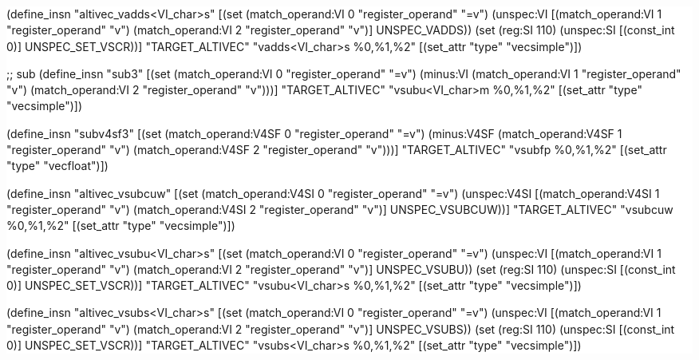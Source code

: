 (define_insn "altivec_vadds<VI_char>s"
  [(set (match_operand:VI 0 "register_operand" "=v")
        (unspec:VI [(match_operand:VI 1 "register_operand" "v")
                    (match_operand:VI 2 "register_operand" "v")]
		   UNSPEC_VADDS))
   (set (reg:SI 110) (unspec:SI [(const_int 0)] UNSPEC_SET_VSCR))]
  "TARGET_ALTIVEC"
  "vadds<VI_char>s %0,%1,%2"
  [(set_attr "type" "vecsimple")])

;; sub
(define_insn "sub<mode>3"
  [(set (match_operand:VI 0 "register_operand" "=v")
        (minus:VI (match_operand:VI 1 "register_operand" "v")
                  (match_operand:VI 2 "register_operand" "v")))]
  "TARGET_ALTIVEC"
  "vsubu<VI_char>m %0,%1,%2"
  [(set_attr "type" "vecsimple")])

(define_insn "subv4sf3"
  [(set (match_operand:V4SF 0 "register_operand" "=v")
        (minus:V4SF (match_operand:V4SF 1 "register_operand" "v")
                    (match_operand:V4SF 2 "register_operand" "v")))]
  "TARGET_ALTIVEC"
  "vsubfp %0,%1,%2"
  [(set_attr "type" "vecfloat")])

(define_insn "altivec_vsubcuw"
  [(set (match_operand:V4SI 0 "register_operand" "=v")
        (unspec:V4SI [(match_operand:V4SI 1 "register_operand" "v")
                      (match_operand:V4SI 2 "register_operand" "v")]
		     UNSPEC_VSUBCUW))]
  "TARGET_ALTIVEC"
  "vsubcuw %0,%1,%2"
  [(set_attr "type" "vecsimple")])

(define_insn "altivec_vsubu<VI_char>s"
  [(set (match_operand:VI 0 "register_operand" "=v")
        (unspec:VI [(match_operand:VI 1 "register_operand" "v")
                    (match_operand:VI 2 "register_operand" "v")]
		   UNSPEC_VSUBU))
   (set (reg:SI 110) (unspec:SI [(const_int 0)] UNSPEC_SET_VSCR))]
  "TARGET_ALTIVEC"
  "vsubu<VI_char>s %0,%1,%2"
  [(set_attr "type" "vecsimple")])

(define_insn "altivec_vsubs<VI_char>s"
  [(set (match_operand:VI 0 "register_operand" "=v")
        (unspec:VI [(match_operand:VI 1 "register_operand" "v")
                    (match_operand:VI 2 "register_operand" "v")]
		   UNSPEC_VSUBS))
   (set (reg:SI 110) (unspec:SI [(const_int 0)] UNSPEC_SET_VSCR))]
  "TARGET_ALTIVEC"
  "vsubs<VI_char>s %0,%1,%2"
  [(set_attr "type" "vecsimple")])
